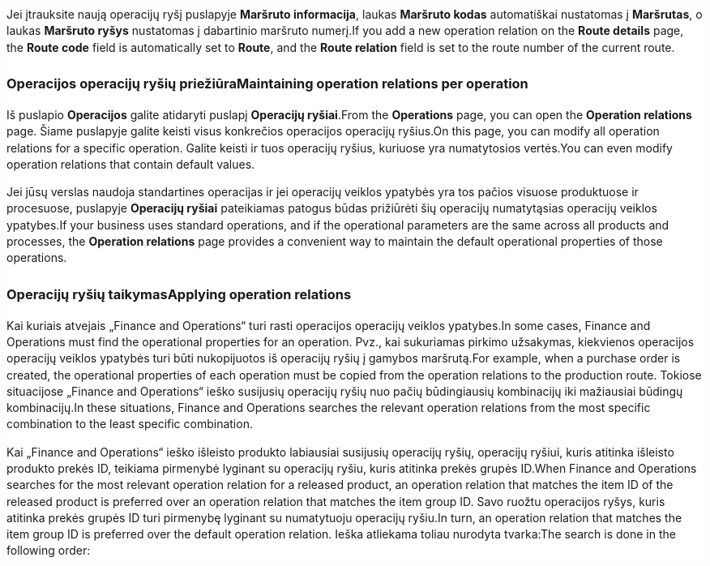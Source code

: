 <span data-ttu-id="aa972-257">Jei įtrauksite naują operacijų ryšį puslapyje **Maršruto informacija**, laukas **Maršruto kodas** automatiškai nustatomas į **Maršrutas**, o laukas **Maršruto ryšys** nustatomas į dabartinio maršruto numerį.</span><span class="sxs-lookup"><span data-stu-id="aa972-257">If you add a new operation relation on the **Route details** page, the **Route code** field is automatically set to **Route**, and the **Route relation** field is set to the route number of the current route.</span></span>

### <a name="maintaining-operation-relations-per-operation"></a><span data-ttu-id="aa972-258">Operacijos operacijų ryšių priežiūra</span><span class="sxs-lookup"><span data-stu-id="aa972-258">Maintaining operation relations per operation</span></span>

<span data-ttu-id="aa972-259">Iš puslapio **Operacijos** galite atidaryti puslapį **Operacijų ryšiai**.</span><span class="sxs-lookup"><span data-stu-id="aa972-259">From the **Operations** page, you can open the **Operation relations** page.</span></span> <span data-ttu-id="aa972-260">Šiame puslapyje galite keisti visus konkrečios operacijos operacijų ryšius.</span><span class="sxs-lookup"><span data-stu-id="aa972-260">On this page, you can modify all operation relations for a specific operation.</span></span> <span data-ttu-id="aa972-261">Galite keisti ir tuos operacijų ryšius, kuriuose yra numatytosios vertės.</span><span class="sxs-lookup"><span data-stu-id="aa972-261">You can even modify operation relations that contain default values.</span></span>  

<span data-ttu-id="aa972-262">Jei jūsų verslas naudoja standartines operacijas ir jei operacijų veiklos ypatybės yra tos pačios visuose produktuose ir procesuose, puslapyje **Operacijų ryšiai** pateikiamas patogus būdas prižiūrėti šių operacijų numatytąsias operacijų veiklos ypatybes.</span><span class="sxs-lookup"><span data-stu-id="aa972-262">If your business uses standard operations, and if the operational parameters are the same across all products and processes, the **Operation relations** page provides a convenient way to maintain the default operational properties of those operations.</span></span>

### <a name="applying-operation-relations"></a><span data-ttu-id="aa972-263">Operacijų ryšių taikymas</span><span class="sxs-lookup"><span data-stu-id="aa972-263">Applying operation relations</span></span>

<span data-ttu-id="aa972-264">Kai kuriais atvejais „Finance and Operations“ turi rasti operacijos operacijų veiklos ypatybes.</span><span class="sxs-lookup"><span data-stu-id="aa972-264">In some cases, Finance and Operations must find the operational properties for an operation.</span></span> <span data-ttu-id="aa972-265">Pvz., kai sukuriamas pirkimo užsakymas, kiekvienos operacijos operacijų veiklos ypatybės turi būti nukopijuotos iš operacijų ryšių į gamybos maršrutą.</span><span class="sxs-lookup"><span data-stu-id="aa972-265">For example, when a purchase order is created, the operational properties of each operation must be copied from the operation relations to the production route.</span></span> <span data-ttu-id="aa972-266">Tokiose situacijose „Finance and Operations“ ieško susijusių operacijų ryšių nuo pačių būdingiausių kombinacijų iki mažiausiai būdingų kombinacijų.</span><span class="sxs-lookup"><span data-stu-id="aa972-266">In these situations, Finance and Operations searches the relevant operation relations from the most specific combination to the least specific combination.</span></span>  

<span data-ttu-id="aa972-267">Kai „Finance and Operations“ ieško išleisto produkto labiausiai susijusių operacijų ryšių, operacijų ryšiui, kuris atitinka išleisto produkto prekės ID, teikiama pirmenybė lyginant su operacijų ryšiu, kuris atitinka prekės grupės ID.</span><span class="sxs-lookup"><span data-stu-id="aa972-267">When Finance and Operations searches for the most relevant operation relation for a released product, an operation relation that matches the item ID of the released product is preferred over an operation relation that matches the item group ID.</span></span> <span data-ttu-id="aa972-268">Savo ruožtu operacijos ryšys, kuris atitinka prekės grupės ID turi pirmenybę lyginant su numatytuoju operacijų ryšiu.</span><span class="sxs-lookup"><span data-stu-id="aa972-268">In turn, an operation relation that matches the item group ID is preferred over the default operation relation.</span></span> <span data-ttu-id="aa972-269">Ieška atliekama toliau nurodyta tvarka:</span><span class="sxs-lookup"><span data-stu-id="aa972-269">The search is done in the following order:</span></span>
